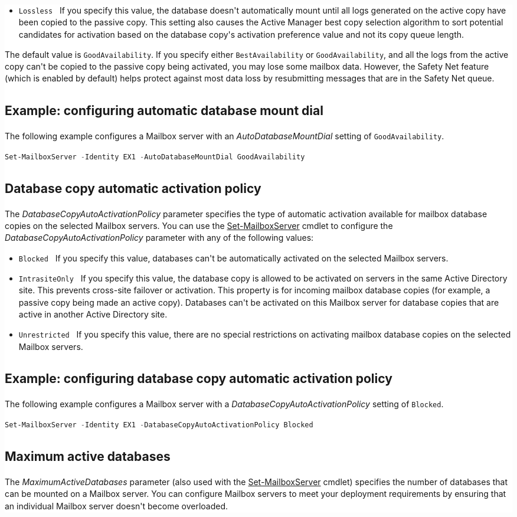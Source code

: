   - `Lossless`   If you specify this value, the database doesn't automatically mount until all logs generated on the active copy have been copied to the passive copy. This setting also causes the Active Manager best copy selection algorithm to sort potential candidates for activation based on the database copy's activation preference value and not its copy queue length.

The default value is `GoodAvailability`. If you specify either `BestAvailability` or `GoodAvailability`, and all the logs from the active copy can't be copied to the passive copy being activated, you may lose some mailbox data. However, the Safety Net feature (which is enabled by default) helps protect against most data loss by resubmitting messages that are in the Safety Net queue.

## Example: configuring automatic database mount dial

The following example configures a Mailbox server with an *AutoDatabaseMountDial* setting of `GoodAvailability`.

```powershell
Set-MailboxServer -Identity EX1 -AutoDatabaseMountDial GoodAvailability
```

## Database copy automatic activation policy

The *DatabaseCopyAutoActivationPolicy* parameter specifies the type of automatic activation available for mailbox database copies on the selected Mailbox servers. You can use the [Set-MailboxServer](https://technet.microsoft.com/en-us/library/aa998651\(v=exchg.150\)) cmdlet to configure the *DatabaseCopyAutoActivationPolicy* parameter with any of the following values:

  - `Blocked`   If you specify this value, databases can't be automatically activated on the selected Mailbox servers.

  - `IntrasiteOnly`   If you specify this value, the database copy is allowed to be activated on servers in the same Active Directory site. This prevents cross-site failover or activation. This property is for incoming mailbox database copies (for example, a passive copy being made an active copy). Databases can't be activated on this Mailbox server for database copies that are active in another Active Directory site.

  - `Unrestricted`   If you specify this value, there are no special restrictions on activating mailbox database copies on the selected Mailbox servers.

## Example: configuring database copy automatic activation policy

The following example configures a Mailbox server with a *DatabaseCopyAutoActivationPolicy* setting of `Blocked`.

```powershell
Set-MailboxServer -Identity EX1 -DatabaseCopyAutoActivationPolicy Blocked
```

## Maximum active databases

The *MaximumActiveDatabases* parameter (also used with the [Set-MailboxServer](https://technet.microsoft.com/en-us/library/aa998651\(v=exchg.150\)) cmdlet) specifies the number of databases that can be mounted on a Mailbox server. You can configure Mailbox servers to meet your deployment requirements by ensuring that an individual Mailbox server doesn't become overloaded.
